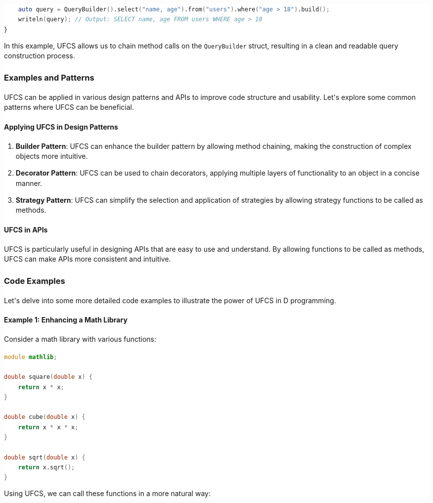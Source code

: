 ```d
    auto query = QueryBuilder().select("name, age").from("users").where("age > 18").build();
    writeln(query); // Output: SELECT name, age FROM users WHERE age > 18
}
```

In this example, UFCS allows us to chain method calls on the `QueryBuilder` struct, resulting in a clean and readable query construction process.

### Examples and Patterns

UFCS can be applied in various design patterns and APIs to improve code structure and usability. Let's explore some common patterns where UFCS can be beneficial.

#### Applying UFCS in Design Patterns

1. **Builder Pattern**: UFCS can enhance the builder pattern by allowing method chaining, making the construction of complex objects more intuitive.

2. **Decorator Pattern**: UFCS can be used to chain decorators, applying multiple layers of functionality to an object in a concise manner.

3. **Strategy Pattern**: UFCS can simplify the selection and application of strategies by allowing strategy functions to be called as methods.

#### UFCS in APIs

UFCS is particularly useful in designing APIs that are easy to use and understand. By allowing functions to be called as methods, UFCS can make APIs more consistent and intuitive.

### Code Examples

Let's delve into some more detailed code examples to illustrate the power of UFCS in D programming.

#### Example 1: Enhancing a Math Library

Consider a math library with various functions:

```d
module mathlib;

double square(double x) {
    return x * x;
}

double cube(double x) {
    return x * x * x;
}

double sqrt(double x) {
    return x.sqrt();
}
```

Using UFCS, we can call these functions in a more natural way:
